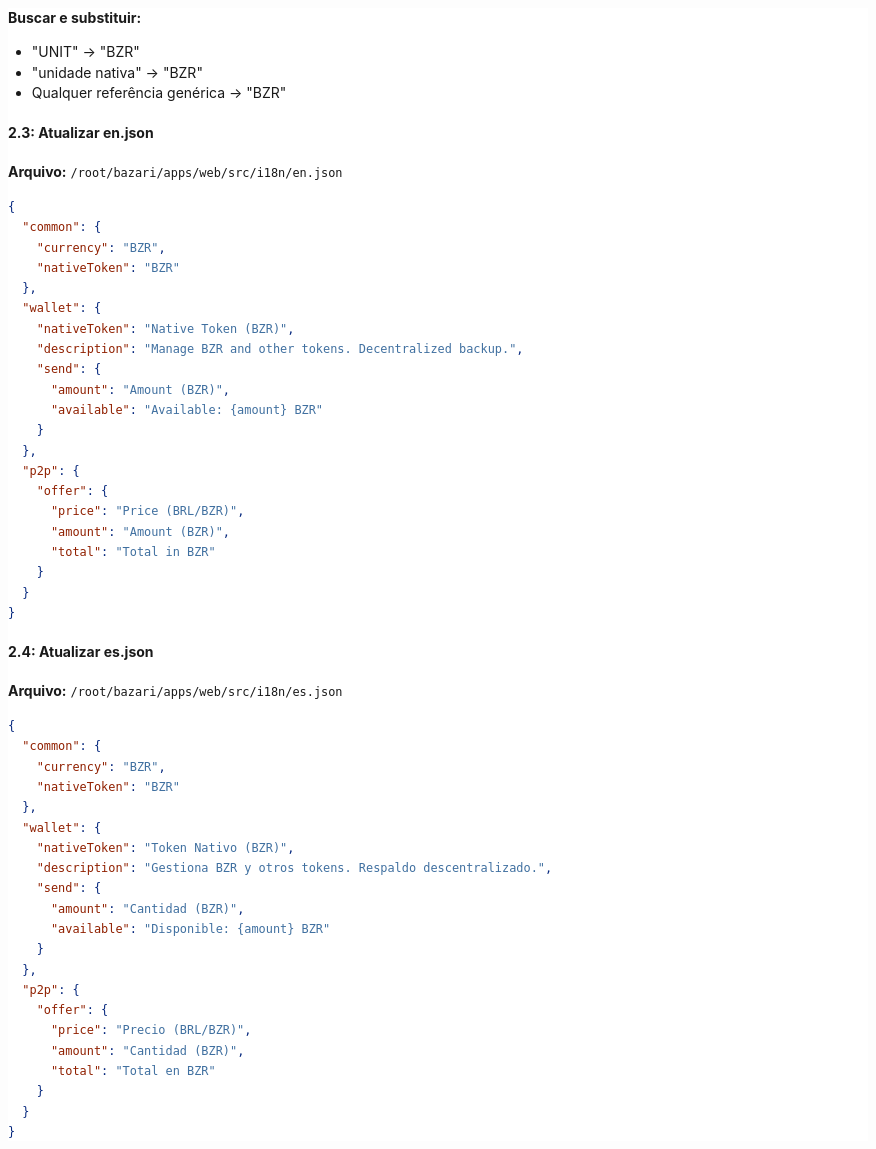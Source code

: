 **Buscar e substituir:**
- "UNIT" → "BZR"
- "unidade nativa" → "BZR"
- Qualquer referência genérica → "BZR"

#### 2.3: Atualizar en.json

**Arquivo:** `/root/bazari/apps/web/src/i18n/en.json`

```json
{
  "common": {
    "currency": "BZR",
    "nativeToken": "BZR"
  },
  "wallet": {
    "nativeToken": "Native Token (BZR)",
    "description": "Manage BZR and other tokens. Decentralized backup.",
    "send": {
      "amount": "Amount (BZR)",
      "available": "Available: {amount} BZR"
    }
  },
  "p2p": {
    "offer": {
      "price": "Price (BRL/BZR)",
      "amount": "Amount (BZR)",
      "total": "Total in BZR"
    }
  }
}
```

#### 2.4: Atualizar es.json

**Arquivo:** `/root/bazari/apps/web/src/i18n/es.json`

```json
{
  "common": {
    "currency": "BZR",
    "nativeToken": "BZR"
  },
  "wallet": {
    "nativeToken": "Token Nativo (BZR)",
    "description": "Gestiona BZR y otros tokens. Respaldo descentralizado.",
    "send": {
      "amount": "Cantidad (BZR)",
      "available": "Disponible: {amount} BZR"
    }
  },
  "p2p": {
    "offer": {
      "price": "Precio (BRL/BZR)",
      "amount": "Cantidad (BZR)",
      "total": "Total en BZR"
    }
  }
}
```
